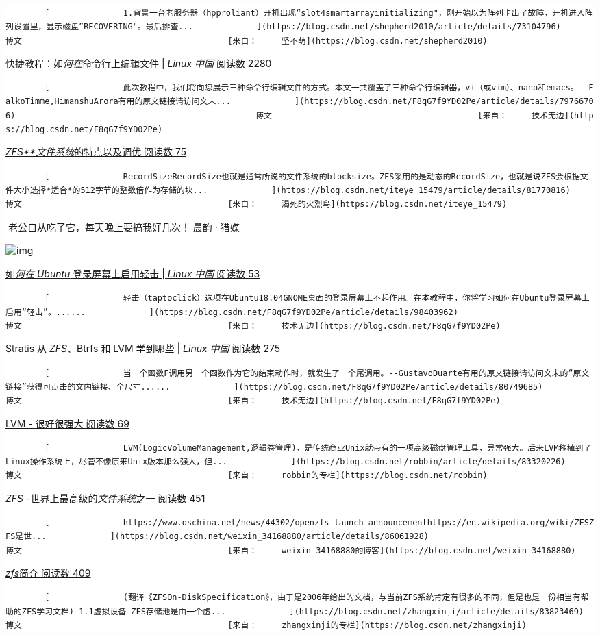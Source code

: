 			[ 				1.背景一台老服务器（hpproliant）开机出现“slot4smartarrayinitializing"，刚开始以为阵列卡出了故障，开机进入阵列设置里，显示磁盘”RECOVERING"。最后排查... 			](https://blog.csdn.net/shepherd2010/article/details/73104796) 			 									博文 											[来自：	 坚不萌](https://blog.csdn.net/shepherd2010) 												 		

[ 		 				快捷教程：如*何在*命令行上编辑文件 | *Linux* *中国*		 		 			 				 				 					阅读数  					2280 				 			 		](https://blog.csdn.net/F8qG7f9YD02Pe/article/details/79766706)

 			[ 				此次教程中，我们将向您展示三种命令行编辑文件的方式。本文一共覆盖了三种命令行编辑器，vi（或vim）、nano和emacs。--FalkoTimme,HimanshuArora有用的原文链接请访问文末... 			](https://blog.csdn.net/F8qG7f9YD02Pe/article/details/79766706) 			 									博文 											[来自：	 技术无边](https://blog.csdn.net/F8qG7f9YD02Pe) 												 		

[ 		 				*ZFS**文件系统*的特点以及调优		 		 			 				 				 					阅读数  					75 				 			 		](https://blog.csdn.net/iteye_15479/article/details/81770816)

 			[ 				RecordSizeRecordSize也就是通常所说的文件系统的blocksize。ZFS采用的是动态的RecordSize，也就是说ZFS会根据文件大小选择*适合*的512字节的整数倍作为存储的块... 			](https://blog.csdn.net/iteye_15479/article/details/81770816) 			 									博文 											[来自：	 渴死的火烈鸟](https://blog.csdn.net/iteye_15479) 												 		

​                                                          老公自从吃了它，每天晚上要搞我好几次！             晨韵 · 猎媒                   

![img]()

[ 		 				如*何在* *Ubuntu* 登录屏幕上启用轻击 | *Linux* *中国*		 		 			 				 				 					阅读数  					53 				 			 		](https://blog.csdn.net/F8qG7f9YD02Pe/article/details/98403962)

 			[ 				轻击（taptoclick）选项在Ubuntu18.04GNOME桌面的登录屏幕上不起作用。在本教程中，你将学习如何在Ubuntu登录屏幕上启用“轻击”。...... 			](https://blog.csdn.net/F8qG7f9YD02Pe/article/details/98403962) 			 									博文 											[来自：	 技术无边](https://blog.csdn.net/F8qG7f9YD02Pe) 												 		

[ 		 				Stratis 从 *ZFS*、Btrfs 和 LVM 学到哪些 | *Linux* *中国*		 		 			 				 				 					阅读数  					275 				 			 		](https://blog.csdn.net/F8qG7f9YD02Pe/article/details/80749685)

 			[ 				当一个函数F调用另一个函数作为它的结束动作时，就发生了一个尾调用。--GustavoDuarte有用的原文链接请访问文末的“原文链接”获得可点击的文内链接、全尺寸...... 			](https://blog.csdn.net/F8qG7f9YD02Pe/article/details/80749685) 			 									博文 											[来自：	 技术无边](https://blog.csdn.net/F8qG7f9YD02Pe) 												 		

[ 		 				LVM - 很好很强大		 		 			 				 				 					阅读数  					69 				 			 		](https://blog.csdn.net/robbin/article/details/83320226)

 			[ 				LVM(LogicVolumeManagement,逻辑卷管理)，是传统商业Unix就带有的一项高级磁盘管理工具，异常强大。后来LVM移植到了Linux操作系统上，尽管不像原来Unix版本那么强大，但... 			](https://blog.csdn.net/robbin/article/details/83320226) 			 									博文 											[来自：	 robbin的专栏](https://blog.csdn.net/robbin) 												 		

[ 		 				*ZFS* -世界上最高级的*文件系统*之一		 		 			 				 				 					阅读数  					451 				 			 		](https://blog.csdn.net/weixin_34168880/article/details/86061928)

 			[ 				https://www.oschina.net/news/44302/openzfs_launch_announcementhttps://en.wikipedia.org/wiki/ZFSZFS是世... 			](https://blog.csdn.net/weixin_34168880/article/details/86061928) 			 									博文 											[来自：	 weixin_34168880的博客](https://blog.csdn.net/weixin_34168880) 												 		

[ 		 				*zfs*简介		 		 			 				 				 					阅读数  					409 				 			 		](https://blog.csdn.net/zhangxinji/article/details/83823469)

 			[ 				(翻译《ZFSOn-DiskSpecification》，由于是2006年给出的文档，与当前ZFS系统肯定有很多的不同，但是也是一份相当有帮助的ZFS学习文档) 1.1虚拟设备 ZFS存储池是由一个虚... 			](https://blog.csdn.net/zhangxinji/article/details/83823469) 			 									博文 											[来自：	 zhangxinji的专栏](https://blog.csdn.net/zhangxinji) 												 		
